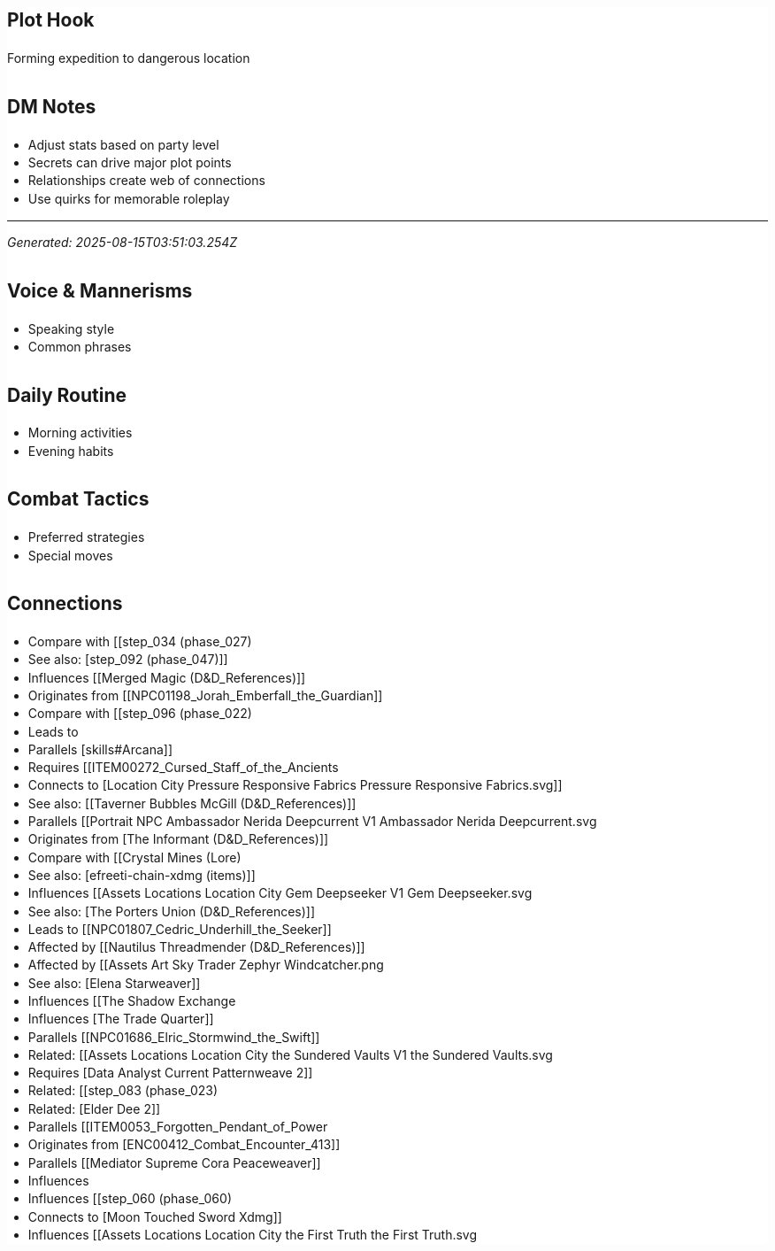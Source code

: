 ## Plot Hook
Forming expedition to dangerous location

## DM Notes
- Adjust stats based on party level
- Secrets can drive major plot points
- Relationships create web of connections
- Use quirks for memorable roleplay

---
*Generated: 2025-08-15T03:51:03.254Z*

## Voice & Mannerisms
- Speaking style
- Common phrases

## Daily Routine
- Morning activities
- Evening habits

## Combat Tactics
- Preferred strategies
- Special moves

## Connections

- Compare with [[step_034 (phase_027)
- See also: [step_092 (phase_047)]]
- Influences [[Merged Magic (D&D_References)]]
- Originates from [[NPC01198_Jorah_Emberfall_the_Guardian]]
- Compare with [[step_096 (phase_022)
- Leads to
- Parallels [skills#Arcana]]
- Requires [[ITEM00272_Cursed_Staff_of_the_Ancients
- Connects to [Location City Pressure Responsive Fabrics Pressure Responsive Fabrics.svg]]
- See also: [[Taverner Bubbles McGill (D&D_References)]]
- Parallels [[Portrait NPC Ambassador Nerida Deepcurrent V1 Ambassador Nerida Deepcurrent.svg
- Originates from [The Informant (D&D_References)]]
- Compare with [[Crystal Mines (Lore)
- See also: [efreeti-chain-xdmg (items)]]
- Influences [[Assets Locations Location City Gem Deepseeker V1 Gem Deepseeker.svg
- See also: [The Porters Union (D&D_References)]]
- Leads to [[NPC01807_Cedric_Underhill_the_Seeker]]
- Affected by [[Nautilus Threadmender (D&D_References)]]
- Affected by [[Assets Art Sky Trader Zephyr Windcatcher.png
- See also: [Elena Starweaver]]
- Influences [[The Shadow Exchange
- Influences [The Trade Quarter]]
- Parallels [[NPC01686_Elric_Stormwind_the_Swift]]
- Related: [[Assets Locations Location City the Sundered Vaults V1 the Sundered Vaults.svg
- Requires [Data Analyst Current Patternweave 2]]
- Related: [[step_083 (phase_023)
- Related: [Elder Dee 2]]
- Parallels [[ITEM0053_Forgotten_Pendant_of_Power
- Originates from [ENC00412_Combat_Encounter_413]]
- Parallels [[Mediator Supreme Cora Peaceweaver]]
- Influences
- Influences [[step_060 (phase_060)
- Connects to [Moon Touched Sword Xdmg]]
- Influences [[Assets Locations Location City the First Truth the First Truth.svg